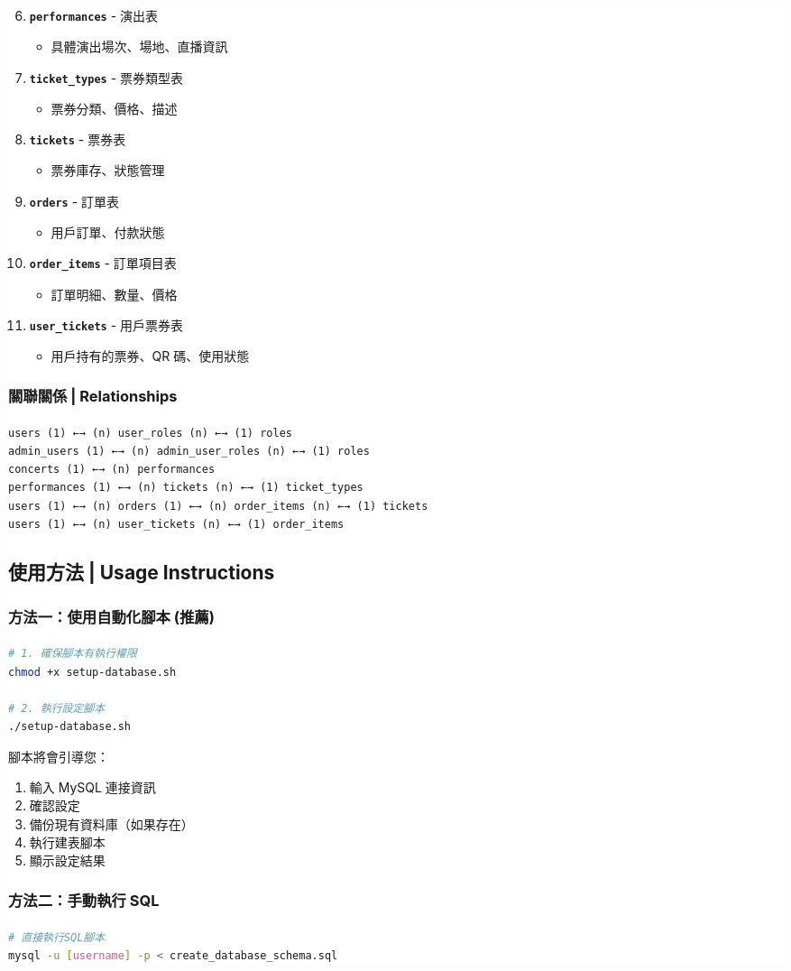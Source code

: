 6. **`performances`** - 演出表

   - 具體演出場次、場地、直播資訊

7. **`ticket_types`** - 票券類型表

   - 票券分類、價格、描述

8. **`tickets`** - 票券表

   - 票券庫存、狀態管理

9. **`orders`** - 訂單表

   - 用戶訂單、付款狀態

10. **`order_items`** - 訂單項目表

    - 訂單明細、數量、價格

11. **`user_tickets`** - 用戶票券表
    - 用戶持有的票券、QR 碼、使用狀態

### 關聯關係 | Relationships

```
users (1) ←→ (n) user_roles (n) ←→ (1) roles
admin_users (1) ←→ (n) admin_user_roles (n) ←→ (1) roles
concerts (1) ←→ (n) performances
performances (1) ←→ (n) tickets (n) ←→ (1) ticket_types
users (1) ←→ (n) orders (1) ←→ (n) order_items (n) ←→ (1) tickets
users (1) ←→ (n) user_tickets (n) ←→ (1) order_items
```

## 使用方法 | Usage Instructions

### 方法一：使用自動化腳本 (推薦)

```bash
# 1. 確保腳本有執行權限
chmod +x setup-database.sh

# 2. 執行設定腳本
./setup-database.sh
```

腳本將會引導您：

1. 輸入 MySQL 連接資訊
2. 確認設定
3. 備份現有資料庫（如果存在）
4. 執行建表腳本
5. 顯示設定結果

### 方法二：手動執行 SQL

```bash
# 直接執行SQL腳本
mysql -u [username] -p < create_database_schema.sql
```
